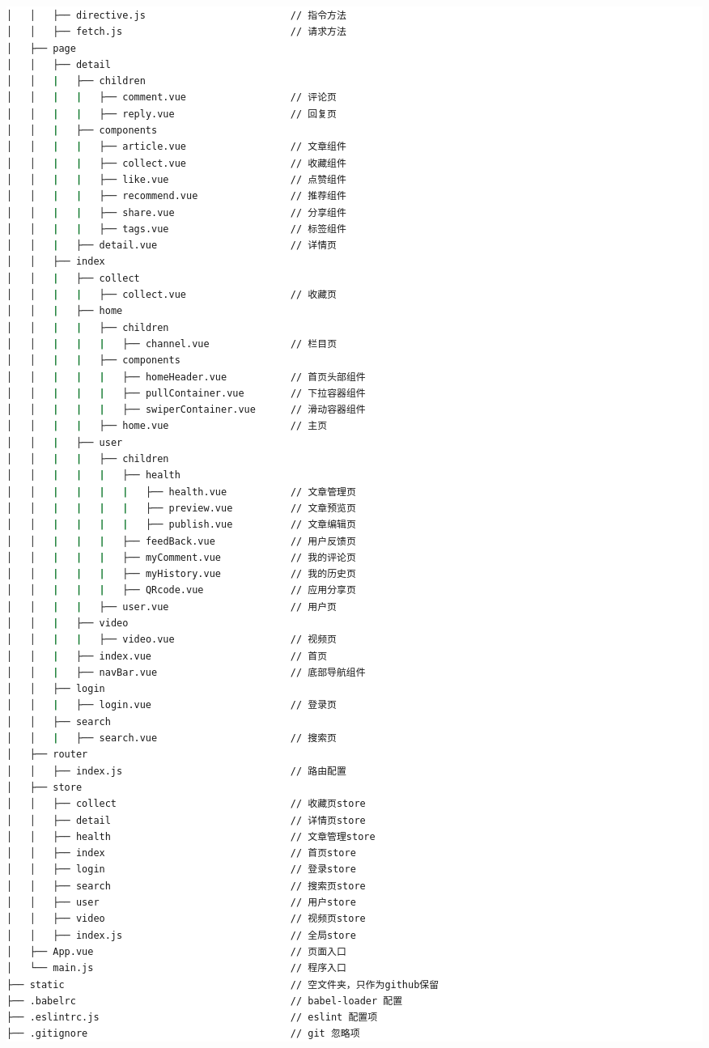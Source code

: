 ``` bash
│   │   ├── directive.js                         // 指令方法
│   │   ├── fetch.js                             // 请求方法
│   ├── page
│   │   ├── detail
│   │   |   ├── children
│   │   |   |   ├── comment.vue                  // 评论页
│   │   |   |   ├── reply.vue                    // 回复页
│   │   |   ├── components
│   │   |   |   ├── article.vue                  // 文章组件
│   │   |   |   ├── collect.vue                  // 收藏组件
│   │   |   |   ├── like.vue                     // 点赞组件
│   │   |   |   ├── recommend.vue                // 推荐组件
│   │   |   |   ├── share.vue                    // 分享组件
│   │   |   |   ├── tags.vue                     // 标签组件
│   │   |   ├── detail.vue                       // 详情页
│   │   ├── index
│   │   |   ├── collect
│   │   |   |   ├── collect.vue                  // 收藏页
│   │   |   ├── home
│   │   |   |   ├── children
│   │   |   |   |   ├── channel.vue              // 栏目页
│   │   |   |   ├── components
│   │   |   |   |   ├── homeHeader.vue           // 首页头部组件
│   │   |   |   |   ├── pullContainer.vue        // 下拉容器组件
│   │   |   |   |   ├── swiperContainer.vue      // 滑动容器组件
│   │   |   |   ├── home.vue                     // 主页
│   │   |   ├── user
│   │   |   |   ├── children
│   │   |   |   |   ├── health
│   │   |   |   |   |   ├── health.vue           // 文章管理页
│   │   |   |   |   |   ├── preview.vue          // 文章预览页
│   │   |   |   |   |   ├── publish.vue          // 文章编辑页
│   │   |   |   |   ├── feedBack.vue             // 用户反馈页
│   │   |   |   |   ├── myComment.vue            // 我的评论页
│   │   |   |   |   ├── myHistory.vue            // 我的历史页
│   │   |   |   |   ├── QRcode.vue               // 应用分享页
│   │   |   |   ├── user.vue                     // 用户页
│   │   |   ├── video
│   │   |   |   ├── video.vue                    // 视频页
│   │   |   ├── index.vue                        // 首页
│   │   |   ├── navBar.vue                       // 底部导航组件
│   │   ├── login
│   │   |   ├── login.vue                        // 登录页
│   │   ├── search
│   │   |   ├── search.vue                       // 搜索页
│   ├── router
│   │   ├── index.js                             // 路由配置       
│   ├── store
│   │   ├── collect                              // 收藏页store
│   │   ├── detail                               // 详情页store
│   │   ├── health                               // 文章管理store
│   │   ├── index                                // 首页store
│   │   ├── login                                // 登录store
│   │   ├── search                               // 搜索页store
│   │   ├── user                                 // 用户store
│   │   ├── video                                // 视频页store
│   │   ├── index.js                             // 全局store
│   ├── App.vue                                  // 页面入口
│   └── main.js                                  // 程序入口
├── static                                       // 空文件夹，只作为github保留
├── .babelrc                                     // babel-loader 配置
├── .eslintrc.js                                 // eslint 配置项
├── .gitignore                                   // git 忽略项
```